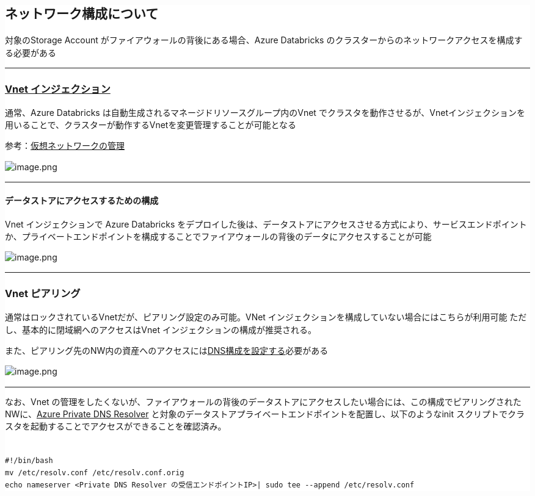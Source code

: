 
## ネットワーク構成について

対象のStorage Account がファイアウォールの背後にある場合、Azure Databricks のクラスターからのネットワークアクセスを構成する必要がある

---------------------------------------


### [Vnet インジェクション](https://learn.microsoft.com/ja-jp/azure/databricks/administration-guide/cloud-configurations/azure/vnet-inject)

通常、Azure Databricks は自動生成されるマネージドリソースグループ内のVnet でクラスタを動作させるが、Vnetインジェクションを用いることで、クラスターが動作するVnetを変更管理することが可能となる

参考：[仮想ネットワークの管理](https://learn.microsoft.com/ja-jp/azure/databricks/administration-guide/cloud-configurations/azure/)

![image.png](https://qiita-image-store.s3.ap-northeast-1.amazonaws.com/0/281819/a71eb138-373e-d774-138e-e82cc3a0e9a4.png)



---------------------------------------


#### データストアにアクセスするための構成

Vnet インジェクションで Azure Databricks をデプロイした後は、データストアにアクセスさせる方式により、サービスエンドポイントか、プライベートエンドポイントを構成することでファイアウォールの背後のデータにアクセスすることが可能

![image.png](https://qiita-image-store.s3.ap-northeast-1.amazonaws.com/0/281819/c199d5c3-f3d1-d0b6-9fe5-d4ec99b55821.png)


---------------------------------------


### Vnet ピアリング

通常はロックされているVnetだが、ピアリング設定のみ可能。VNet インジェクションを構成していない場合にはこちらが利用可能
ただし、基本的に閉域網へのアクセスはVnet インジェクションの構成が推奨される。

また、ピアリング先のNW内の資産へのアクセスには[DNS構成を設定する](https://learn.microsoft.com/ja-jp/azure/databricks/kb/cloud/custom-dns-routing)必要がある

![image.png](https://qiita-image-store.s3.ap-northeast-1.amazonaws.com/0/281819/e4ef144f-c0d8-f533-a9d3-64b2fe5959d9.png)

---------------------------------------

なお、Vnet の管理をしたくないが、ファイアウォールの背後のデータストアにアクセスしたい場合には、この構成でピアリングされたNWに、[Azure Private DNS Resolver](https://learn.microsoft.com/ja-jp/azure/dns/dns-private-resolver-overview) と対象のデータストアプライベートエンドポイントを配置し、以下のようなinit スクリプトでクラスタを起動することでアクセスができることを確認済み。

```bash:bash

#!/bin/bash
mv /etc/resolv.conf /etc/resolv.conf.orig
echo nameserver <Private DNS Resolver の受信エンドポイントIP>| sudo tee --append /etc/resolv.conf

```

